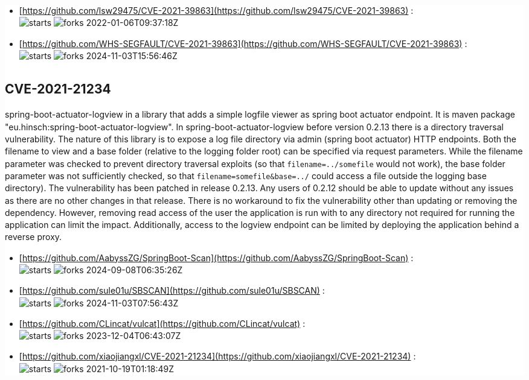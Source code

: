 - [https://github.com/lsw29475/CVE-2021-39863](https://github.com/lsw29475/CVE-2021-39863) :  
![starts](https://img.shields.io/github/stars/lsw29475/CVE-2021-39863.svg) 
![forks](https://img.shields.io/github/forks/lsw29475/CVE-2021-39863.svg) 
2022-01-06T09:37:18Z

- [https://github.com/WHS-SEGFAULT/CVE-2021-39863](https://github.com/WHS-SEGFAULT/CVE-2021-39863) :  
![starts](https://img.shields.io/github/stars/WHS-SEGFAULT/CVE-2021-39863.svg) 
![forks](https://img.shields.io/github/forks/WHS-SEGFAULT/CVE-2021-39863.svg) 
2024-11-03T15:56:46Z

## CVE-2021-21234
 spring-boot-actuator-logview in a library that adds a simple logfile viewer as spring boot actuator endpoint. It is maven package "eu.hinsch:spring-boot-actuator-logview". In spring-boot-actuator-logview before version 0.2.13 there is a directory traversal vulnerability. The nature of this library is to expose a log file directory via admin (spring boot actuator) HTTP endpoints. Both the filename to view and a base folder (relative to the logging folder root) can be specified via request parameters. While the filename parameter was checked to prevent directory traversal exploits (so that `filename=../somefile` would not work), the base folder parameter was not sufficiently checked, so that `filename=somefile&base=../` could access a file outside the logging base directory). The vulnerability has been patched in release 0.2.13. Any users of 0.2.12 should be able to update without any issues as there are no other changes in that release. There is no workaround to fix the vulnerability other than updating or removing the dependency. However, removing read access of the user the application is run with to any directory not required for running the application can limit the impact. Additionally, access to the logview endpoint can be limited by deploying the application behind a reverse proxy.

- [https://github.com/AabyssZG/SpringBoot-Scan](https://github.com/AabyssZG/SpringBoot-Scan) :  
![starts](https://img.shields.io/github/stars/AabyssZG/SpringBoot-Scan.svg) 
![forks](https://img.shields.io/github/forks/AabyssZG/SpringBoot-Scan.svg) 
2024-09-08T06:35:26Z

- [https://github.com/sule01u/SBSCAN](https://github.com/sule01u/SBSCAN) :  
![starts](https://img.shields.io/github/stars/sule01u/SBSCAN.svg) 
![forks](https://img.shields.io/github/forks/sule01u/SBSCAN.svg) 
2024-11-03T07:56:43Z

- [https://github.com/CLincat/vulcat](https://github.com/CLincat/vulcat) :  
![starts](https://img.shields.io/github/stars/CLincat/vulcat.svg) 
![forks](https://img.shields.io/github/forks/CLincat/vulcat.svg) 
2023-12-04T06:43:07Z

- [https://github.com/xiaojiangxl/CVE-2021-21234](https://github.com/xiaojiangxl/CVE-2021-21234) :  
![starts](https://img.shields.io/github/stars/xiaojiangxl/CVE-2021-21234.svg) 
![forks](https://img.shields.io/github/forks/xiaojiangxl/CVE-2021-21234.svg) 
2021-10-19T01:18:49Z
